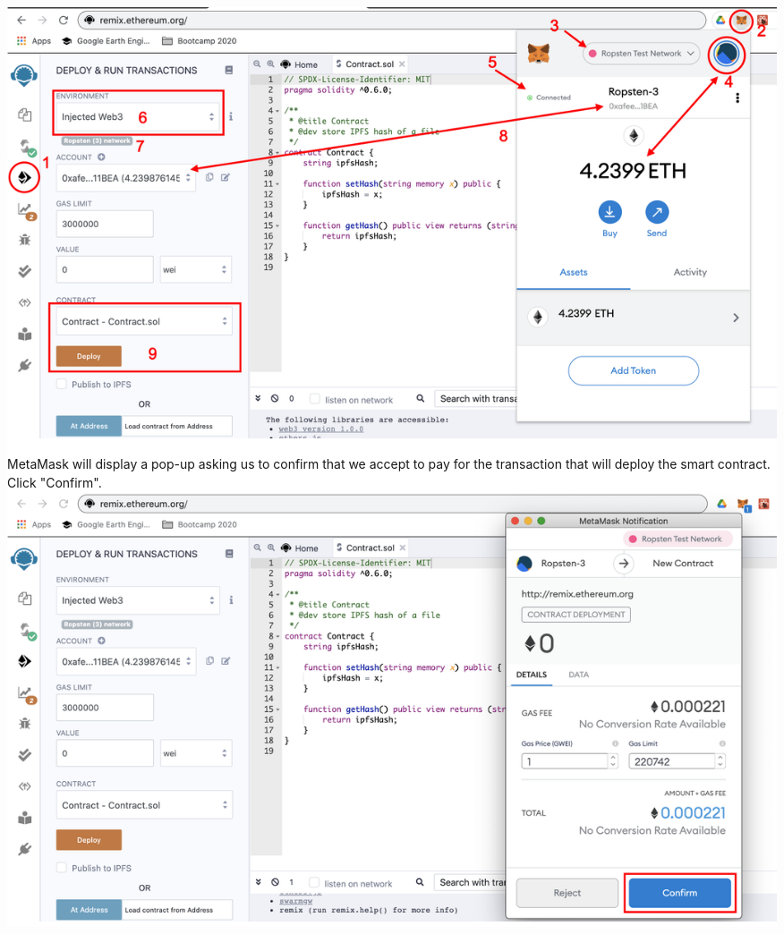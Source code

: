 ![Remix deploy](./images/6-Remix4.png)

MetaMask will display a pop-up asking us to confirm that we accept to pay for the transaction that will deploy the smart contract. Click "Confirm".
![Remix Metamask confirm](./images/7-Remix5.png)
